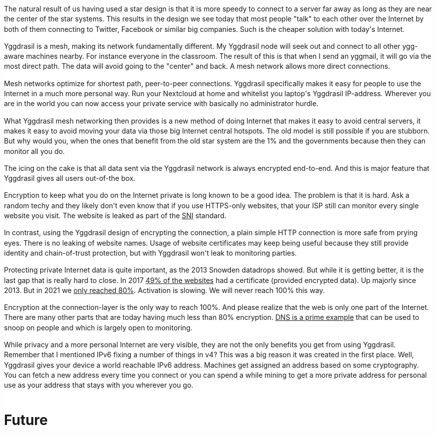 The natural result of us having used a star design is that it is more speedy to connect to a server far away as long as they are near the center of the star systems. This results in the design we see today that most people "talk" to each other over the Internet by both of them connecting to Twitter, Facebook or similar big companies. Such is the cheaper solution with today's Internet.

Yggdrasil is a mesh, making its network fundamentally different. My Yggdrasil node will seek out and connect to all other ygg-aware machines nearby. For instance everyone in the classroom. The result of this is that when I send an yggmail, it will go via the most direct path. The data will avoid going to the "center" and back. A mesh network allows more direct connections.

Mesh networks optimize for shortest path, peer-to-peer connections. Yggdrasil specifically makes it easy for people to use the Internet in a much more personal way. Run your Nextcloud at home and whitelist you laptop's Yggdrasil IP-address. Wherever you are in the world you can now access your private service with basically no administrator hurdle.

What Yggdrasil mesh networking then provides is a new method of doing Internet that makes it easy to avoid central servers, it makes it easy to avoid moving your data via those big Internet central hotspots. The old model is still possible if you are stubborn. But why would you, when the ones that benefit from the old star system are the 1% and the governments because then they can monitor all you do.

The icing on the cake is that all data sent via the Yggdrasil network is always encrypted end-to-end. And this is major feature that Yggdrasil gives all users out-of-the box.

Encryption to keep what you do on the Internet private is long known to be a good idea. The problem is that it is hard. Ask a random techy and they likely don't even know that if you use HTTPS-only websites, that your ISP still can monitor every single website you visit. The website is leaked  as part of the [SNI](https://en.wikipedia.org/wiki/Server_Name_Indication) standard.

In contrast, using the Yggdrasil design of encrypting the connection, a plain simple HTTP connection is more safe from prying eyes. There is no leaking of website names. Usage of website certificates may keep being useful because they still provide identity and chain-of-trust protection, but with Yggdrasil won't leak to monitoring parties.

Protecting private Internet data is quite important, as the 2013 Snowden datadrops showed. But while it is getting better, it is the last gap that is really hard to close. In 2017 [49% of the websites](https://thehill.com/policy/technology/271152-study-finds-about-half-of-web-traffic-is-encrypted) had a certificate (provided encrypted data). Up majorly since 2013. But in 2021 we [only reached 80%](https://hostingtribunal.com/blog/ssl-stats/). Activation is slowing. We will never reach 100% this way.

Encryption at the connection-layer is the only way to reach 100%. And please realize that the web is only one part of the Internet. There are many other parts that are today having much less than 80% encryption. [DNS is a prime example](https://blog.powerdns.com/2019/02/07/the-big-dns-privacy-debate-at-fosdem/) that can be used to snoop on people and which is largely open to monitoring.

While privacy and a more personal Internet are very visible, they are not the only benefits you get from using Yggdrasil.  Remember that I mentioned IPv6 fixing a number of things in v4? This was a big reason it was created in the first place. Well, Yggdrasil gives your device a world reachable IPv6 address.  Machines get assigned an address based on some cryptography. You can fetch a new address every time you connect or you can spend a while mining to get a more private address for personal use as your address that stays with you wherever you go.

# Future
